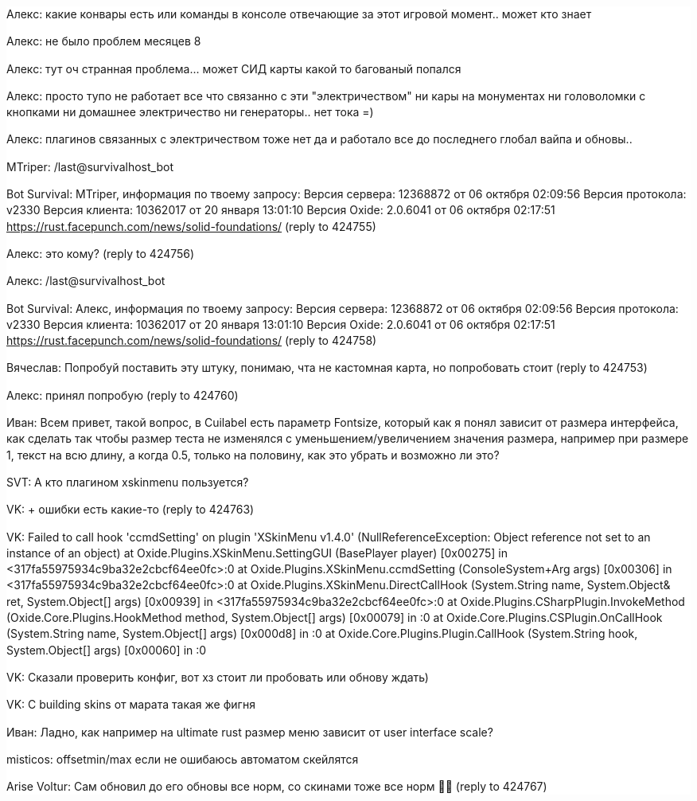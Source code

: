 Алекс: какие конвары есть или команды в консоле отвечающие за этот игровой момент.. может кто знает

Алекс: не было проблем месяцев 8

Алекс: тут оч странная проблема... может СИД карты какой то багованый попался

Алекс: просто тупо не работает все что связанно с эти "электричеством"  ни кары на монументах ни головоломки с кнопками ни домашнее электричество ни генераторы.. нет тока =)

Алекс: плагинов связанных с электричеством тоже нет да и работало все до последнего глобал вайпа и обновы..

MTriper: /last@survivalhost_bot

Bot Survival: MTriper, информация по твоему запросу:  Версия сервера: 12368872 от 06 октября 02:09:56 Версия протокола: v2330 Версия клиента: 10362017 от 20 января 13:01:10 Версия Oxide: 2.0.6041 от 06 октября 02:17:51  https://rust.facepunch.com/news/solid-foundations/ (reply to 424755)

Алекс: это кому? (reply to 424756)

Алекс: /last@survivalhost_bot

Bot Survival: Алекс, информация по твоему запросу:  Версия сервера: 12368872 от 06 октября 02:09:56 Версия протокола: v2330 Версия клиента: 10362017 от 20 января 13:01:10 Версия Oxide: 2.0.6041 от 06 октября 02:17:51  https://rust.facepunch.com/news/solid-foundations/ (reply to 424758)

Вячеслав: Попробуй поставить эту штуку, понимаю, чта не кастомная карта, но попробовать стоит (reply to 424753)

Алекс: принял попробую (reply to 424760)

Иван: Всем привет, такой вопрос, в Cuilabel есть параметр Fontsize, который как я понял зависит от размера интерфейса, как сделать так чтобы размер теста не изменялся с уменьшением/увеличением значения размера, например при размере 1, текст на всю длину, а когда 0.5, только на половину, как это убрать и возможно ли это?

SVT: А кто плагином xskinmenu пользуется?

VK: + ошибки есть какие-то (reply to 424763)

VK: Failed to call hook 'ccmdSetting' on plugin 'XSkinMenu v1.4.0' (NullReferenceException: Object reference not set to an instance of an object)   at Oxide.Plugins.XSkinMenu.SettingGUI (BasePlayer player) [0x00275] in <317fa55975934c9ba32e2cbcf64ee0fc>:0    at Oxide.Plugins.XSkinMenu.ccmdSetting (ConsoleSystem+Arg args) [0x00306] in <317fa55975934c9ba32e2cbcf64ee0fc>:0    at Oxide.Plugins.XSkinMenu.DirectCallHook (System.String name, System.Object& ret, System.Object[] args) [0x00939] in <317fa55975934c9ba32e2cbcf64ee0fc>:0    at Oxide.Plugins.CSharpPlugin.InvokeMethod (Oxide.Core.Plugins.HookMethod method, System.Object[] args) [0x00079] in <cd9a02fd331347bd82d550bb1a9c8e9f>:0    at Oxide.Core.Plugins.CSPlugin.OnCallHook (System.String name, System.Object[] args) [0x000d8] in <b76ec77c47d1449e92b2baab8603843d>:0    at Oxide.Core.Plugins.Plugin.CallHook (System.String hook, System.Object[] args) [0x00060] in <b76ec77c47d1449e92b2baab8603843d>:0

VK: Сказали проверить конфиг, вот хз стоит ли пробовать или обнову ждать)

VK: С building skins от марата такая же фигня

Иван: Ладно, как например на ultimate rust размер меню зависит от user interface scale?

misticos: offsetmin/max если не ошибаюсь автоматом скейлятся

Arise Voltur: Сам обновил до его обновы все норм, со скинами тоже все норм 🤷‍♂️ (reply to 424767)

